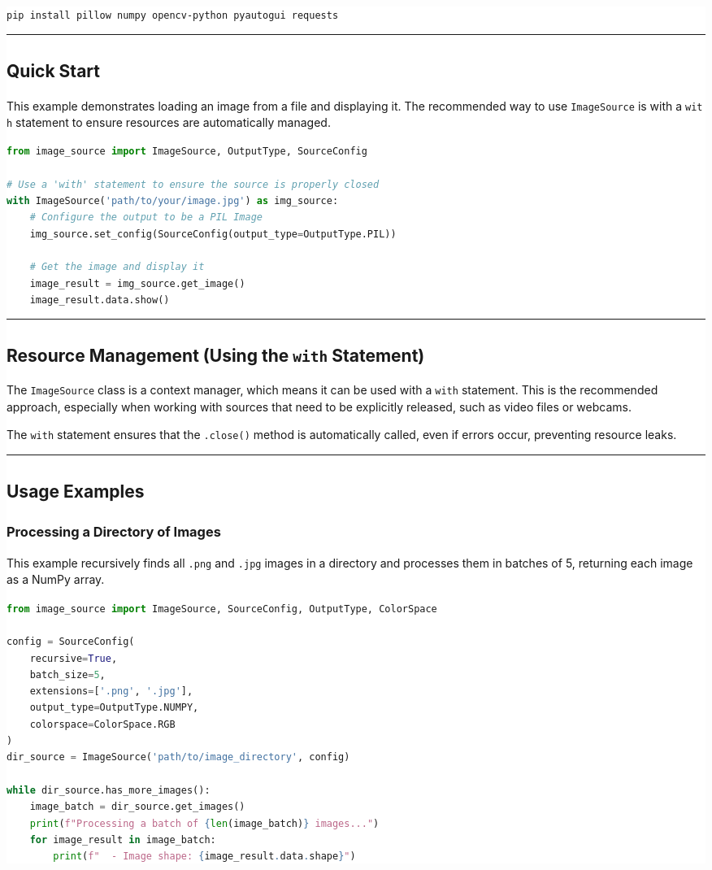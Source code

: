 ```bash
pip install pillow numpy opencv-python pyautogui requests
```

---

## Quick Start

This example demonstrates loading an image from a file and displaying it. The recommended way to use `ImageSource` is with a `with` statement to ensure resources are automatically managed.

```python
from image_source import ImageSource, OutputType, SourceConfig

# Use a 'with' statement to ensure the source is properly closed
with ImageSource('path/to/your/image.jpg') as img_source:
    # Configure the output to be a PIL Image
    img_source.set_config(SourceConfig(output_type=OutputType.PIL))

    # Get the image and display it
    image_result = img_source.get_image()
    image_result.data.show()
```

---

## Resource Management (Using the `with` Statement)

The `ImageSource` class is a context manager, which means it can be used with a `with` statement. This is the recommended approach, especially when working with sources that need to be explicitly released, such as video files or webcams.

The `with` statement ensures that the `.close()` method is automatically called, even if errors occur, preventing resource leaks.

---

## Usage Examples

### Processing a Directory of Images

This example recursively finds all `.png` and `.jpg` images in a directory and processes them in batches of 5, returning each image as a NumPy array.

```python
from image_source import ImageSource, SourceConfig, OutputType, ColorSpace

config = SourceConfig(
    recursive=True,
    batch_size=5,
    extensions=['.png', '.jpg'],
    output_type=OutputType.NUMPY,
    colorspace=ColorSpace.RGB
)
dir_source = ImageSource('path/to/image_directory', config)

while dir_source.has_more_images():
    image_batch = dir_source.get_images()
    print(f"Processing a batch of {len(image_batch)} images...")
    for image_result in image_batch:
        print(f"  - Image shape: {image_result.data.shape}")
```
